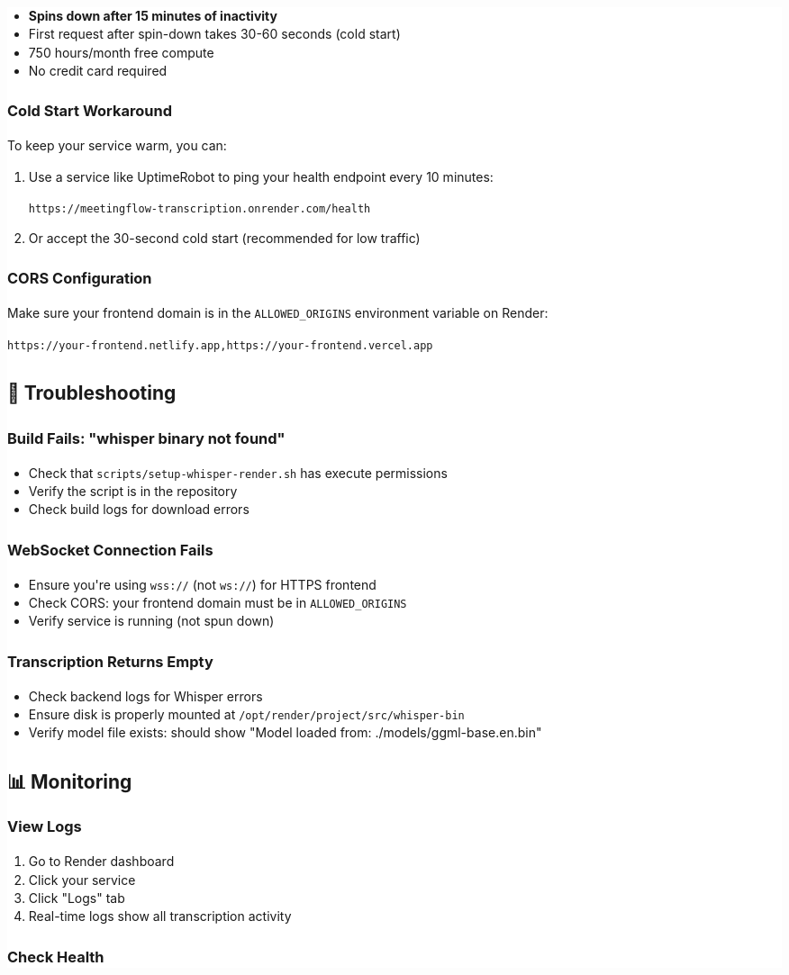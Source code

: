- **Spins down after 15 minutes of inactivity**
- First request after spin-down takes 30-60 seconds (cold start)
- 750 hours/month free compute
- No credit card required

### Cold Start Workaround

To keep your service warm, you can:

1. Use a service like UptimeRobot to ping your health endpoint every 10 minutes:
   ```
   https://meetingflow-transcription.onrender.com/health
   ```

2. Or accept the 30-second cold start (recommended for low traffic)

### CORS Configuration

Make sure your frontend domain is in the `ALLOWED_ORIGINS` environment variable on Render:

```
https://your-frontend.netlify.app,https://your-frontend.vercel.app
```

## 🔧 Troubleshooting

### Build Fails: "whisper binary not found"

- Check that `scripts/setup-whisper-render.sh` has execute permissions
- Verify the script is in the repository
- Check build logs for download errors

### WebSocket Connection Fails

- Ensure you're using `wss://` (not `ws://`) for HTTPS frontend
- Check CORS: your frontend domain must be in `ALLOWED_ORIGINS`
- Verify service is running (not spun down)

### Transcription Returns Empty

- Check backend logs for Whisper errors
- Ensure disk is properly mounted at `/opt/render/project/src/whisper-bin`
- Verify model file exists: should show "Model loaded from: ./models/ggml-base.en.bin"

## 📊 Monitoring

### View Logs

1. Go to Render dashboard
2. Click your service
3. Click "Logs" tab
4. Real-time logs show all transcription activity

### Check Health
